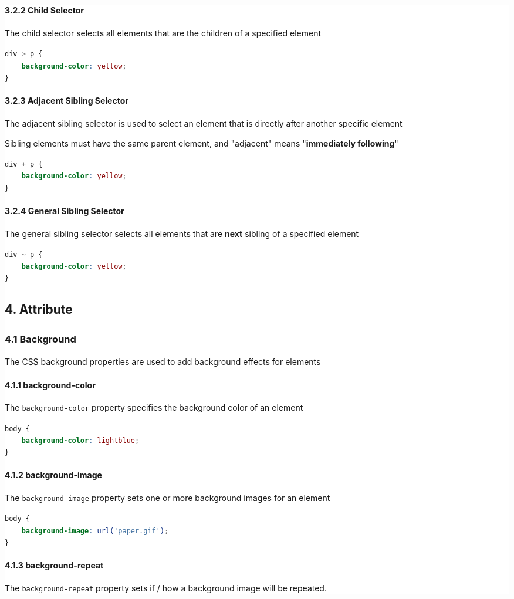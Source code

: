 #### 3.2.2 Child Selector
The child selector selects all elements that are the children of a specified element

```CSS
div > p {
	background-color: yellow;
}
```

#### 3.2.3 Adjacent Sibling Selector
The adjacent sibling selector is used to select an element that is directly after another specific element

Sibling elements must have the same parent element, and "adjacent" means "**immediately following**"

```CSS
div + p {
	background-color: yellow;
}
```

#### 3.2.4 General Sibling Selector
The general sibling selector selects all elements that are **next** sibling of a specified element

```CSS
div ~ p {
	background-color: yellow;
}
```

## 4. Attribute
### 4.1 Background
The CSS background properties are used to add background effects for elements

#### 4.1.1 background-color
The `background-color` property specifies the background color of an element

```CSS
body {
	background-color: lightblue;
}
```

#### 4.1.2 background-image
The `background-image` property sets one or more background images for an element

```CSS
body {
	background-image: url('paper.gif');
}
```

#### 4.1.3 background-repeat
The `background-repeat` property sets if / how a background image will be repeated.
